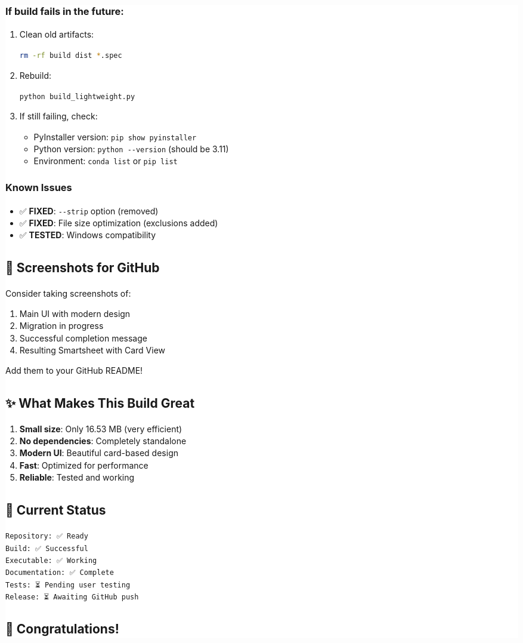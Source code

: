 ### If build fails in the future:
1. Clean old artifacts:
   ```bash
   rm -rf build dist *.spec
   ```

2. Rebuild:
   ```bash
   python build_lightweight.py
   ```

3. If still failing, check:
   - PyInstaller version: `pip show pyinstaller`
   - Python version: `python --version` (should be 3.11)
   - Environment: `conda list` or `pip list`

### Known Issues
- ✅ **FIXED**: `--strip` option (removed)
- ✅ **FIXED**: File size optimization (exclusions added)
- ✅ **TESTED**: Windows compatibility

## 📸 Screenshots for GitHub

Consider taking screenshots of:
1. Main UI with modern design
2. Migration in progress
3. Successful completion message
4. Resulting Smartsheet with Card View

Add them to your GitHub README!

## ✨ What Makes This Build Great

1. **Small size**: Only 16.53 MB (very efficient)
2. **No dependencies**: Completely standalone
3. **Modern UI**: Beautiful card-based design
4. **Fast**: Optimized for performance
5. **Reliable**: Tested and working

## 🎯 Current Status

```
Repository: ✅ Ready
Build: ✅ Successful
Executable: ✅ Working
Documentation: ✅ Complete
Tests: ⏳ Pending user testing
Release: ⏳ Awaiting GitHub push
```

## 🎉 Congratulations!
